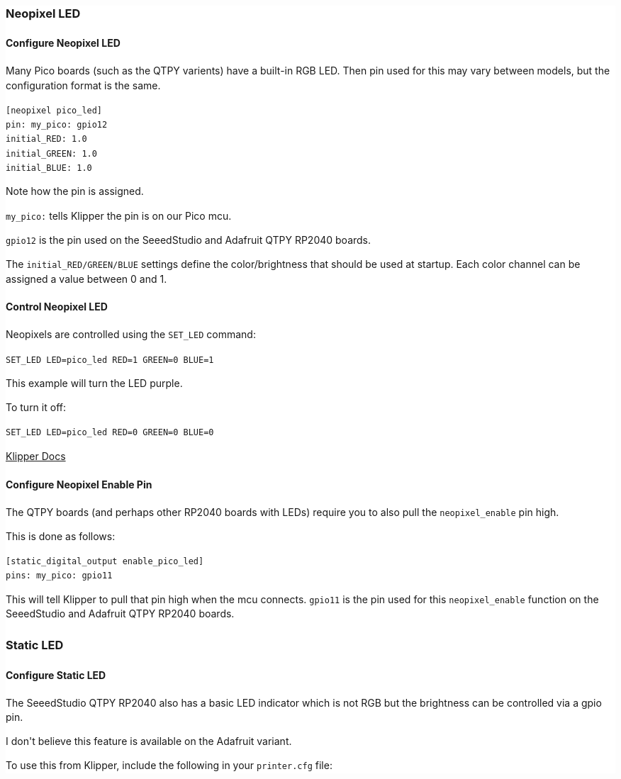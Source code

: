 ### Neopixel LED

#### Configure Neopixel LED

Many Pico boards (such as the QTPY varients) have a built-in RGB LED. Then pin used for this may vary between models, but the configuration format is the same.

    [neopixel pico_led]
    pin: my_pico: gpio12
    initial_RED: 1.0
    initial_GREEN: 1.0
    initial_BLUE: 1.0

Note how the pin is assigned.

`my_pico:` tells Klipper the pin is on our Pico mcu.

`gpio12` is the pin used on the SeeedStudio and Adafruit QTPY RP2040 boards.

The `initial_RED/GREEN/BLUE` settings define the color/brightness that should be used at startup. Each color channel can be assigned a value between 0 and 1.

#### Control Neopixel LED

Neopixels are controlled using the `SET_LED` command:

    SET_LED LED=pico_led RED=1 GREEN=0 BLUE=1

This example will turn the LED purple.

To turn it off:

    SET_LED LED=pico_led RED=0 GREEN=0 BLUE=0

[Klipper Docs](https://www.klipper3d.org/G-Codes.html#set_led)

#### Configure Neopixel Enable Pin

The QTPY boards (and perhaps other RP2040 boards with LEDs) require you to also pull the `neopixel_enable` pin high.

This is done as follows:

    [static_digital_output enable_pico_led]
    pins: my_pico: gpio11

This will tell Klipper to pull that pin high when the mcu connects. `gpio11` is the pin used for this `neopixel_enable` function on the SeeedStudio and Adafruit QTPY RP2040 boards.

### Static LED

#### Configure Static LED

The SeeedStudio QTPY RP2040 also has a basic LED indicator which is not RGB but the brightness can be controlled via a gpio pin.

I don't believe this feature is available on the Adafruit variant.

To use this from Klipper, include the following in your `printer.cfg` file:
